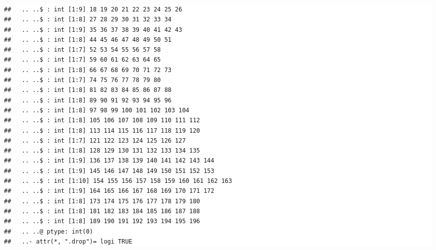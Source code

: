    ##   .. ..$ : int [1:9] 18 19 20 21 22 23 24 25 26
    ##   .. ..$ : int [1:8] 27 28 29 30 31 32 33 34
    ##   .. ..$ : int [1:9] 35 36 37 38 39 40 41 42 43
    ##   .. ..$ : int [1:8] 44 45 46 47 48 49 50 51
    ##   .. ..$ : int [1:7] 52 53 54 55 56 57 58
    ##   .. ..$ : int [1:7] 59 60 61 62 63 64 65
    ##   .. ..$ : int [1:8] 66 67 68 69 70 71 72 73
    ##   .. ..$ : int [1:7] 74 75 76 77 78 79 80
    ##   .. ..$ : int [1:8] 81 82 83 84 85 86 87 88
    ##   .. ..$ : int [1:8] 89 90 91 92 93 94 95 96
    ##   .. ..$ : int [1:8] 97 98 99 100 101 102 103 104
    ##   .. ..$ : int [1:8] 105 106 107 108 109 110 111 112
    ##   .. ..$ : int [1:8] 113 114 115 116 117 118 119 120
    ##   .. ..$ : int [1:7] 121 122 123 124 125 126 127
    ##   .. ..$ : int [1:8] 128 129 130 131 132 133 134 135
    ##   .. ..$ : int [1:9] 136 137 138 139 140 141 142 143 144
    ##   .. ..$ : int [1:9] 145 146 147 148 149 150 151 152 153
    ##   .. ..$ : int [1:10] 154 155 156 157 158 159 160 161 162 163
    ##   .. ..$ : int [1:9] 164 165 166 167 168 169 170 171 172
    ##   .. ..$ : int [1:8] 173 174 175 176 177 178 179 180
    ##   .. ..$ : int [1:8] 181 182 183 184 185 186 187 188
    ##   .. ..$ : int [1:8] 189 190 191 192 193 194 195 196
    ##   .. ..@ ptype: int(0) 
    ##   ..- attr(*, ".drop")= logi TRUE

